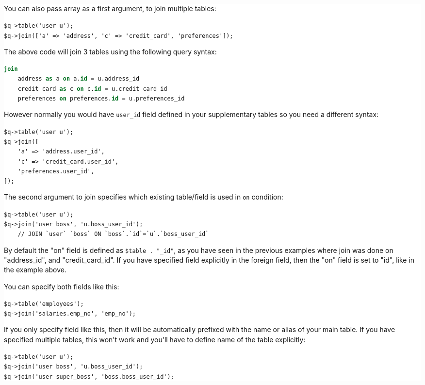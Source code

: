 You can also pass array as a first argument, to join multiple tables:

```
$q->table('user u');
$q->join(['a' => 'address', 'c' => 'credit_card', 'preferences']);
```

The above code will join 3 tables using the following query syntax:

```sql
join
    address as a on a.id = u.address_id
    credit_card as c on c.id = u.credit_card_id
    preferences on preferences.id = u.preferences_id
```

However normally you would have `user_id` field defined in your supplementary
tables so you need a different syntax:

```
$q->table('user u');
$q->join([
    'a' => 'address.user_id',
    'c' => 'credit_card.user_id',
    'preferences.user_id',
]);
```

The second argument to join specifies which existing table/field is
used in `on` condition:

```
$q->table('user u');
$q->join('user boss', 'u.boss_user_id');
    // JOIN `user` `boss` ON `boss`.`id`=`u`.`boss_user_id`
```

By default the "on" field is defined as `$table . "_id"`, as you have seen in the
previous examples where join was done on "address_id", and "credit_card_id".
If you have specified field explicitly in the foreign field, then the "on" field
is set to "id", like in the example above.

You can specify both fields like this:

```
$q->table('employees');
$q->join('salaries.emp_no', 'emp_no');
```

If you only specify field like this, then it will be automatically prefixed with
the name or alias of your main table. If you have specified multiple tables,
this won't work and you'll have to define name of the table explicitly:

```
$q->table('user u');
$q->join('user boss', 'u.boss_user_id');
$q->join('user super_boss', 'boss.boss_user_id');
```
